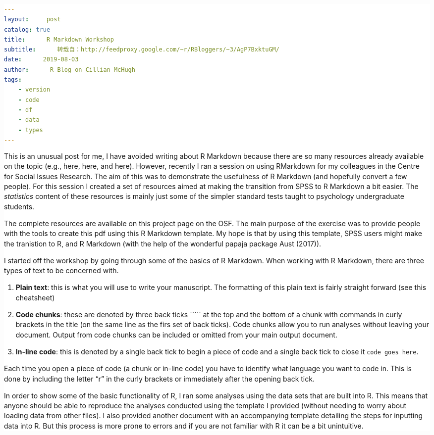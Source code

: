 ```yaml
---
layout:     post
catalog: true
title:      R Markdown Workshop
subtitle:      转载自：http://feedproxy.google.com/~r/RBloggers/~3/AgP7BxktuGM/
date:      2019-08-03
author:      R Blog on Cillian McHugh
tags:
    - version
    - code
    - df
    - data
    - types
---
```








This is an unusual post for me, I have avoided writing about R Markdown because there are so many resources already available on the topic (e.g., here, here, and here). However, recently I ran a session on using RMarkdown for my colleagues in the Centre for Social Issues Research. The aim of this was to demonstrate the usefulness of R Markdown (and hopefully convert a few people). For this session I created a set of resources aimed at making the transition from SPSS to R Markdown a bit easier. The *statistics* content of these resources is mainly just some of the simpler standard tests taught to psychology undergraduate students.

The complete resources are available on this project page on the OSF. The main purpose of the exercise was to provide people with the tools to create this pdf using this R Markdown template. My hope is that by using this template, SPSS users might make the tranistion to R, and R Markdown (with the help of the wonderful papaja package Aust (2017)).

I started off the workshop by going through some of the basics of R Markdown. When working with R Markdown, there are three types of text to be concerned with.

1. **Plain text**: this is what you will use to write your manuscript. The formatting of this plain text is fairly straight forward (see this cheatsheet)


1. **Code chunks**: these are denoted by three back ticks ````` at the top and the bottom of a chunk with commands in curly brackets in the title (on the same line as the firs set of back ticks). Code chunks allow you to run analyses without leaving your document. Output from code chunks can be included or omitted from your main output document.

1. **In-line code**: this is denoted by a single back tick to begin a piece of code and a single back tick to close it `code goes here`.


Each time you open a piece of code (a chunk or in-line code) you have to identify what language you want to code in. This is done by including the letter “r” in the curly brackets or immediately after the opening back tick.

In order to show some of the basic functionality of R, I ran some analyses using the data sets that are built into R. This means that anyone should be able to reproduce the analyses conducted using the template I provided (without needing to worry about loading data from other files). I also provided another document with an accompanying template detailing the steps for inputting data into R. But this process is more prone to errors and if you are not familiar with R it can be a bit unintuitive.
